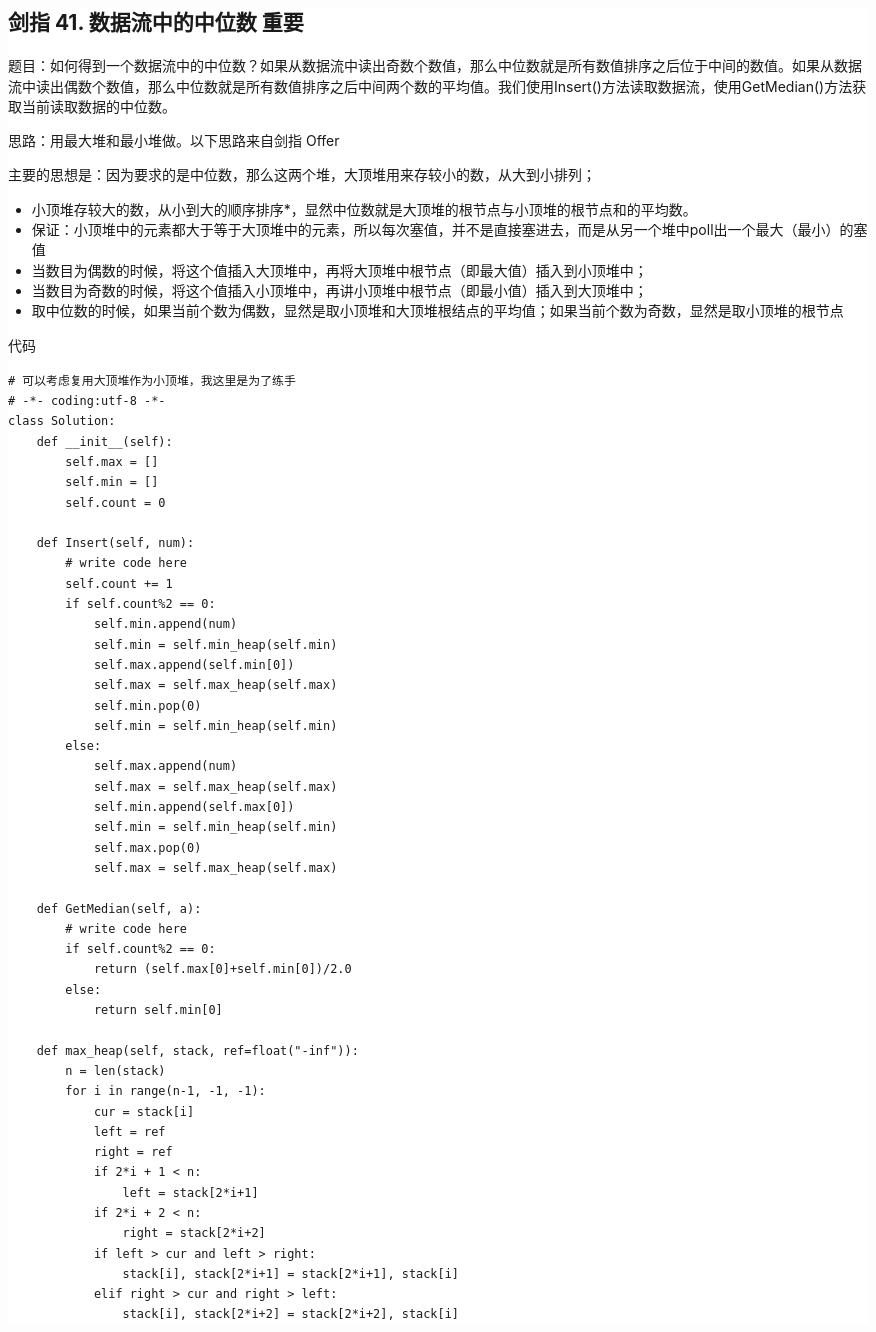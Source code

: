 
## 剑指 41. 数据流中的中位数  重要

题目：如何得到一个数据流中的中位数？如果从数据流中读出奇数个数值，那么中位数就是所有数值排序之后位于中间的数值。如果从数据流中读出偶数个数值，那么中位数就是所有数值排序之后中间两个数的平均值。我们使用Insert()方法读取数据流，使用GetMedian()方法获取当前读取数据的中位数。

思路：用最大堆和最小堆做。以下思路来自剑指 Offer

主要的思想是：因为要求的是中位数，那么这两个堆，大顶堆用来存较小的数，从大到小排列； 

* 小顶堆存较大的数，从小到大的顺序排序*，显然中位数就是大顶堆的根节点与小顶堆的根节点和的平均数。 
* 保证：小顶堆中的元素都大于等于大顶堆中的元素，所以每次塞值，并不是直接塞进去，而是从另一个堆中poll出一个最大（最小）的塞值 
* 当数目为偶数的时候，将这个值插入大顶堆中，再将大顶堆中根节点（即最大值）插入到小顶堆中； 
* 当数目为奇数的时候，将这个值插入小顶堆中，再讲小顶堆中根节点（即最小值）插入到大顶堆中； 
* 取中位数的时候，如果当前个数为偶数，显然是取小顶堆和大顶堆根结点的平均值；如果当前个数为奇数，显然是取小顶堆的根节点

代码

```
# 可以考虑复用大顶堆作为小顶堆，我这里是为了练手
# -*- coding:utf-8 -*-
class Solution:
    def __init__(self):
        self.max = []
        self.min = []
        self.count = 0
    
    def Insert(self, num):
        # write code here
        self.count += 1
        if self.count%2 == 0:
            self.min.append(num)
            self.min = self.min_heap(self.min)
            self.max.append(self.min[0])
            self.max = self.max_heap(self.max)
            self.min.pop(0)
            self.min = self.min_heap(self.min)
        else:
            self.max.append(num)
            self.max = self.max_heap(self.max)
            self.min.append(self.max[0])
            self.min = self.min_heap(self.min)
            self.max.pop(0)
            self.max = self.max_heap(self.max)
        
    def GetMedian(self, a):
        # write code here
        if self.count%2 == 0:
            return (self.max[0]+self.min[0])/2.0
        else:
            return self.min[0]
    
    def max_heap(self, stack, ref=float("-inf")):
        n = len(stack)
        for i in range(n-1, -1, -1):
            cur = stack[i]
            left = ref
            right = ref
            if 2*i + 1 < n:
                left = stack[2*i+1]
            if 2*i + 2 < n:
                right = stack[2*i+2]
            if left > cur and left > right:
                stack[i], stack[2*i+1] = stack[2*i+1], stack[i]
            elif right > cur and right > left:
                stack[i], stack[2*i+2] = stack[2*i+2], stack[i]
```